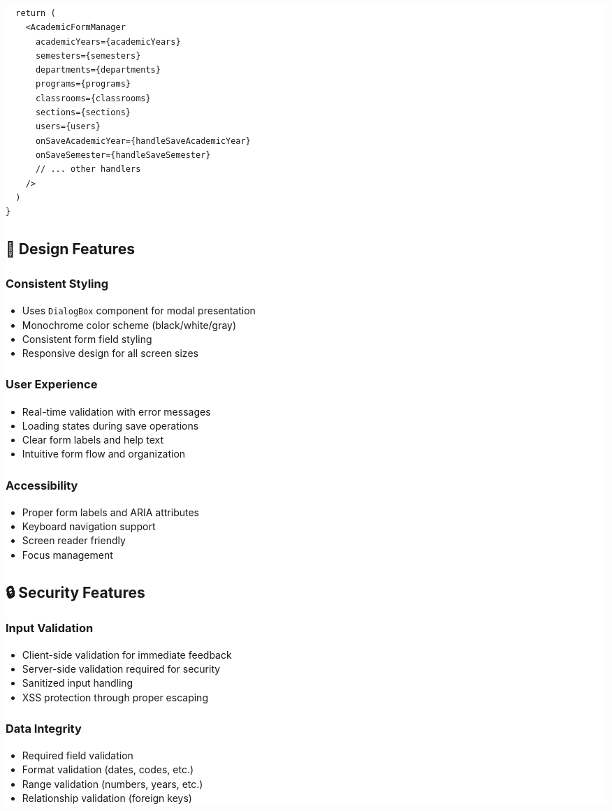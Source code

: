 ```tsx
  return (
    <AcademicFormManager
      academicYears={academicYears}
      semesters={semesters}
      departments={departments}
      programs={programs}
      classrooms={classrooms}
      sections={sections}
      users={users}
      onSaveAcademicYear={handleSaveAcademicYear}
      onSaveSemester={handleSaveSemester}
      // ... other handlers
    />
  )
}
```

## 🎨 **Design Features**

### **Consistent Styling**
- Uses `DialogBox` component for modal presentation
- Monochrome color scheme (black/white/gray)
- Consistent form field styling
- Responsive design for all screen sizes

### **User Experience**
- Real-time validation with error messages
- Loading states during save operations
- Clear form labels and help text
- Intuitive form flow and organization

### **Accessibility**
- Proper form labels and ARIA attributes
- Keyboard navigation support
- Screen reader friendly
- Focus management

## 🔒 **Security Features**

### **Input Validation**
- Client-side validation for immediate feedback
- Server-side validation required for security
- Sanitized input handling
- XSS protection through proper escaping

### **Data Integrity**
- Required field validation
- Format validation (dates, codes, etc.)
- Range validation (numbers, years, etc.)
- Relationship validation (foreign keys)
